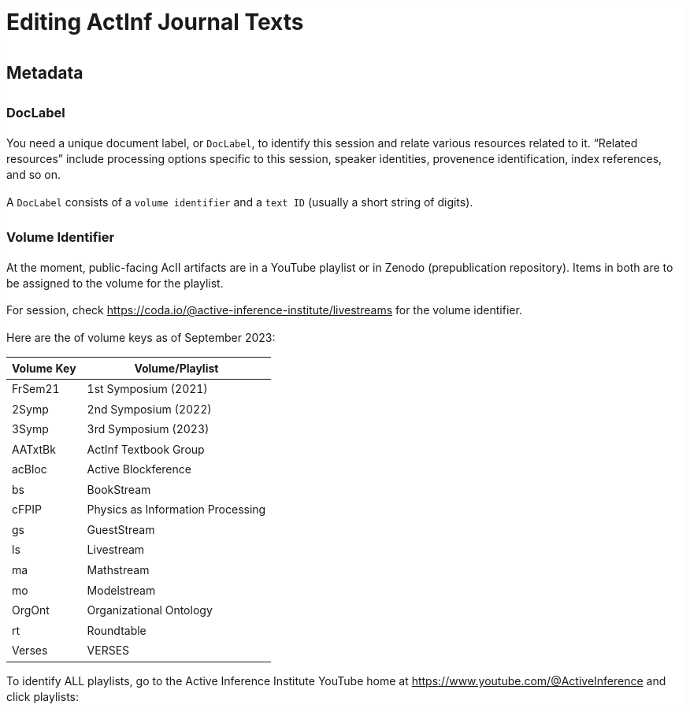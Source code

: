 # Editing ActInf Journal Texts

## Metadata

### DocLabel

You need a unique document label, or `DocLabel`, to identify this session and relate various resources related to it. “Related resources” include processing options specific to this session, speaker identities, provenence identification, index references, and so on. 

A `DocLabel` consists of a `volume identifier` and a `text ID` (usually a short string of digits).

### Volume Identifier

At the moment, public-facing AcII artifacts are in a YouTube playlist or in Zenodo (prepublication repository). Items in both are to be assigned to the volume for the playlist.

For session, check <https://coda.io/@active-inference-institute/livestreams> for the volume identifier.

Here are the of volume keys as of September 2023:

| Volume Key | Volume/Playlist                   |
| ---------- | --------------------------------- |
| FrSem21    | 1st Symposium (2021)              |
| 2Symp      | 2nd Symposium (2022)              |
| 3Symp      | 3rd Symposium (2023)              |
| AATxtBk    | ActInf Textbook Group             |
| acBloc     | Active Blockference               |
| bs         | BookStream                        |
| cFPIP      | Physics as Information Processing |
| gs         | GuestStream                       |
| ls         | Livestream                        |
| ma         | Mathstream                        |
| mo         | Modelstream                       |
| OrgOnt     | Organizational Ontology           |
| rt         | Roundtable                        |
| Verses     | VERSES                            |

To identify ALL playlists, go to the Active Inference Institute YouTube home at <https://www.youtube.com/@ActiveInference> and click playlists:
